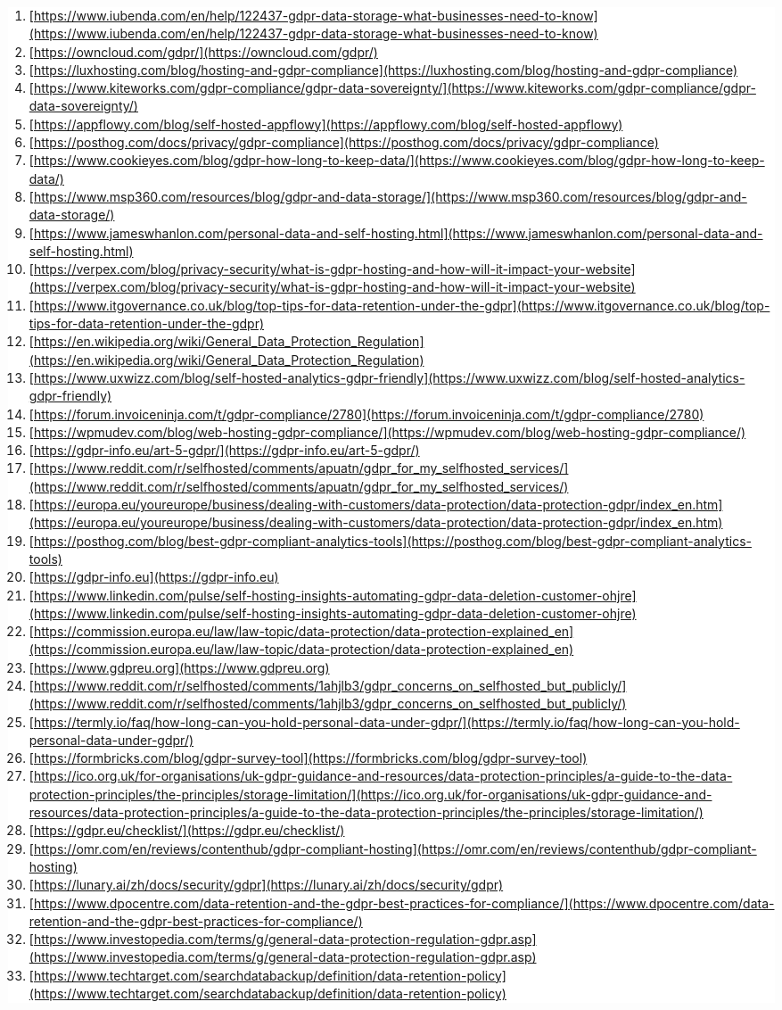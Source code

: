 1. [https://www.iubenda.com/en/help/122437-gdpr-data-storage-what-businesses-need-to-know](https://www.iubenda.com/en/help/122437-gdpr-data-storage-what-businesses-need-to-know)
2. [https://owncloud.com/gdpr/](https://owncloud.com/gdpr/)
3. [https://luxhosting.com/blog/hosting-and-gdpr-compliance](https://luxhosting.com/blog/hosting-and-gdpr-compliance)
4. [https://www.kiteworks.com/gdpr-compliance/gdpr-data-sovereignty/](https://www.kiteworks.com/gdpr-compliance/gdpr-data-sovereignty/)
5. [https://appflowy.com/blog/self-hosted-appflowy](https://appflowy.com/blog/self-hosted-appflowy)
6. [https://posthog.com/docs/privacy/gdpr-compliance](https://posthog.com/docs/privacy/gdpr-compliance)
7. [https://www.cookieyes.com/blog/gdpr-how-long-to-keep-data/](https://www.cookieyes.com/blog/gdpr-how-long-to-keep-data/)
8. [https://www.msp360.com/resources/blog/gdpr-and-data-storage/](https://www.msp360.com/resources/blog/gdpr-and-data-storage/)
9. [https://www.jameswhanlon.com/personal-data-and-self-hosting.html](https://www.jameswhanlon.com/personal-data-and-self-hosting.html)
10. [https://verpex.com/blog/privacy-security/what-is-gdpr-hosting-and-how-will-it-impact-your-website](https://verpex.com/blog/privacy-security/what-is-gdpr-hosting-and-how-will-it-impact-your-website)
11. [https://www.itgovernance.co.uk/blog/top-tips-for-data-retention-under-the-gdpr](https://www.itgovernance.co.uk/blog/top-tips-for-data-retention-under-the-gdpr)
12. [https://en.wikipedia.org/wiki/General_Data_Protection_Regulation](https://en.wikipedia.org/wiki/General_Data_Protection_Regulation)
13. [https://www.uxwizz.com/blog/self-hosted-analytics-gdpr-friendly](https://www.uxwizz.com/blog/self-hosted-analytics-gdpr-friendly)
14. [https://forum.invoiceninja.com/t/gdpr-compliance/2780](https://forum.invoiceninja.com/t/gdpr-compliance/2780)
15. [https://wpmudev.com/blog/web-hosting-gdpr-compliance/](https://wpmudev.com/blog/web-hosting-gdpr-compliance/)
16. [https://gdpr-info.eu/art-5-gdpr/](https://gdpr-info.eu/art-5-gdpr/)
17. [https://www.reddit.com/r/selfhosted/comments/apuatn/gdpr_for_my_selfhosted_services/](https://www.reddit.com/r/selfhosted/comments/apuatn/gdpr_for_my_selfhosted_services/)
18. [https://europa.eu/youreurope/business/dealing-with-customers/data-protection/data-protection-gdpr/index_en.htm](https://europa.eu/youreurope/business/dealing-with-customers/data-protection/data-protection-gdpr/index_en.htm)
19. [https://posthog.com/blog/best-gdpr-compliant-analytics-tools](https://posthog.com/blog/best-gdpr-compliant-analytics-tools)
20. [https://gdpr-info.eu](https://gdpr-info.eu)
21. [https://www.linkedin.com/pulse/self-hosting-insights-automating-gdpr-data-deletion-customer-ohjre](https://www.linkedin.com/pulse/self-hosting-insights-automating-gdpr-data-deletion-customer-ohjre)
22. [https://commission.europa.eu/law/law-topic/data-protection/data-protection-explained_en](https://commission.europa.eu/law/law-topic/data-protection/data-protection-explained_en)
23. [https://www.gdpreu.org](https://www.gdpreu.org)
24. [https://www.reddit.com/r/selfhosted/comments/1ahjlb3/gdpr_concerns_on_selfhosted_but_publicly/](https://www.reddit.com/r/selfhosted/comments/1ahjlb3/gdpr_concerns_on_selfhosted_but_publicly/)
25. [https://termly.io/faq/how-long-can-you-hold-personal-data-under-gdpr/](https://termly.io/faq/how-long-can-you-hold-personal-data-under-gdpr/)
26. [https://formbricks.com/blog/gdpr-survey-tool](https://formbricks.com/blog/gdpr-survey-tool)
27. [https://ico.org.uk/for-organisations/uk-gdpr-guidance-and-resources/data-protection-principles/a-guide-to-the-data-protection-principles/the-principles/storage-limitation/](https://ico.org.uk/for-organisations/uk-gdpr-guidance-and-resources/data-protection-principles/a-guide-to-the-data-protection-principles/the-principles/storage-limitation/)
28. [https://gdpr.eu/checklist/](https://gdpr.eu/checklist/)
29. [https://omr.com/en/reviews/contenthub/gdpr-compliant-hosting](https://omr.com/en/reviews/contenthub/gdpr-compliant-hosting)
30. [https://lunary.ai/zh/docs/security/gdpr](https://lunary.ai/zh/docs/security/gdpr)
31. [https://www.dpocentre.com/data-retention-and-the-gdpr-best-practices-for-compliance/](https://www.dpocentre.com/data-retention-and-the-gdpr-best-practices-for-compliance/)
32. [https://www.investopedia.com/terms/g/general-data-protection-regulation-gdpr.asp](https://www.investopedia.com/terms/g/general-data-protection-regulation-gdpr.asp)
33. [https://www.techtarget.com/searchdatabackup/definition/data-retention-policy](https://www.techtarget.com/searchdatabackup/definition/data-retention-policy)
